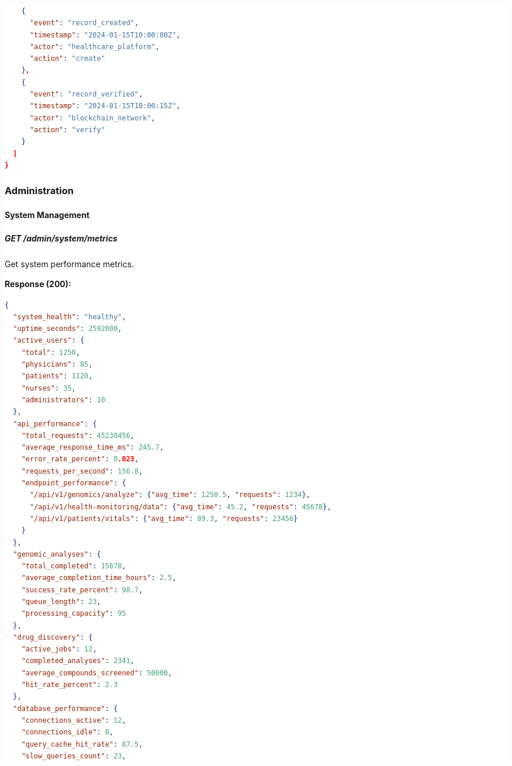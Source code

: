 ```json
    {
      "event": "record_created",
      "timestamp": "2024-01-15T10:00:00Z",
      "actor": "healthcare_platform",
      "action": "create"
    },
    {
      "event": "record_verified",
      "timestamp": "2024-01-15T10:00:15Z",
      "actor": "blockchain_network",
      "action": "verify"
    }
  ]
}
```

### Administration

#### System Management

##### GET /admin/system/metrics
Get system performance metrics.

**Response (200):**
```json
{
  "system_health": "healthy",
  "uptime_seconds": 2592000,
  "active_users": {
    "total": 1250,
    "physicians": 85,
    "patients": 1120,
    "nurses": 35,
    "administrators": 10
  },
  "api_performance": {
    "total_requests": 45230456,
    "average_response_time_ms": 245.7,
    "error_rate_percent": 0.023,
    "requests_per_second": 156.8,
    "endpoint_performance": {
      "/api/v1/genomics/analyze": {"avg_time": 1250.5, "requests": 1234},
      "/api/v1/health-monitoring/data": {"avg_time": 45.2, "requests": 45678},
      "/api/v1/patients/vitals": {"avg_time": 89.3, "requests": 23456}
    }
  },
  "genomic_analyses": {
    "total_completed": 15678,
    "average_completion_time_hours": 2.5,
    "success_rate_percent": 98.7,
    "queue_length": 23,
    "processing_capacity": 95
  },
  "drug_discovery": {
    "active_jobs": 12,
    "completed_analyses": 2341,
    "average_compounds_screened": 50000,
    "hit_rate_percent": 2.3
  },
  "database_performance": {
    "connections_active": 12,
    "connections_idle": 8,
    "query_cache_hit_rate": 87.5,
    "slow_queries_count": 23,
```